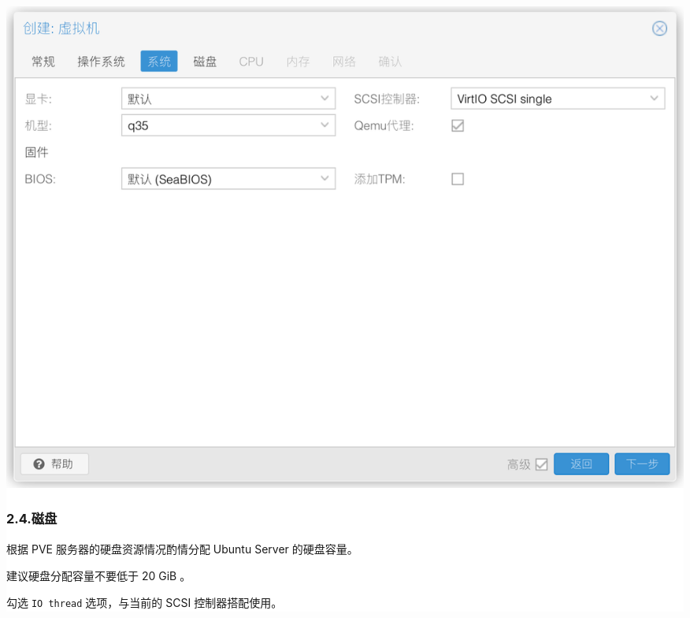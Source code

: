 ![虚拟机-系统](img/p0/linux_pve_os.png)

### 2.4.磁盘

根据 PVE 服务器的硬盘资源情况酌情分配 Ubuntu Server 的硬盘容量。  

建议硬盘分配容量不要低于 20 GiB 。  

勾选 `IO thread` 选项，与当前的 SCSI 控制器搭配使用。  
